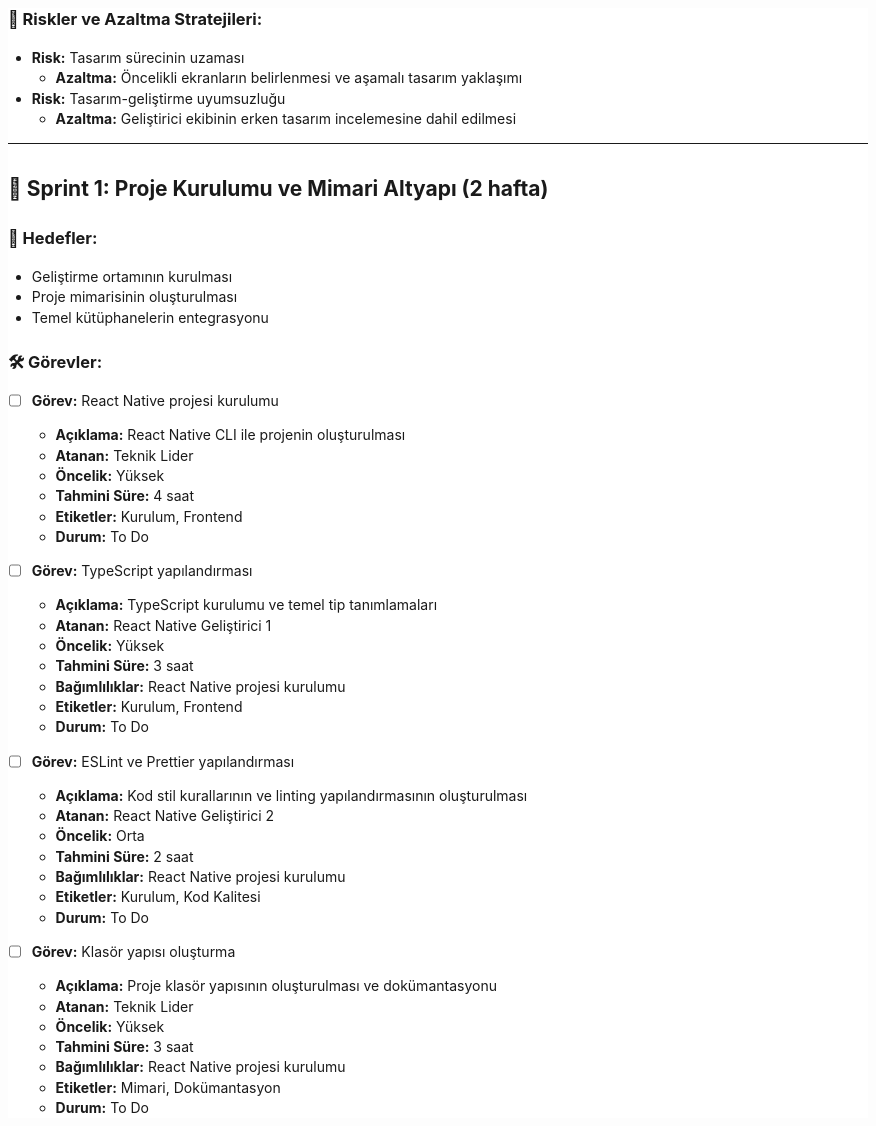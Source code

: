 ### 🚧 Riskler ve Azaltma Stratejileri:
- **Risk:** Tasarım sürecinin uzaması
  - **Azaltma:** Öncelikli ekranların belirlenmesi ve aşamalı tasarım yaklaşımı
- **Risk:** Tasarım-geliştirme uyumsuzluğu
  - **Azaltma:** Geliştirici ekibinin erken tasarım incelemesine dahil edilmesi

---

## 🚀 Sprint 1: Proje Kurulumu ve Mimari Altyapı (2 hafta)

### 🎯 Hedefler:
- Geliştirme ortamının kurulması
- Proje mimarisinin oluşturulması
- Temel kütüphanelerin entegrasyonu

### 🛠️ Görevler:
- [ ] **Görev:** React Native projesi kurulumu
  - **Açıklama:** React Native CLI ile projenin oluşturulması
  - **Atanan:** Teknik Lider
  - **Öncelik:** Yüksek
  - **Tahmini Süre:** 4 saat
  - **Etiketler:** Kurulum, Frontend
  - **Durum:** To Do

- [ ] **Görev:** TypeScript yapılandırması
  - **Açıklama:** TypeScript kurulumu ve temel tip tanımlamaları
  - **Atanan:** React Native Geliştirici 1
  - **Öncelik:** Yüksek
  - **Tahmini Süre:** 3 saat
  - **Bağımlılıklar:** React Native projesi kurulumu
  - **Etiketler:** Kurulum, Frontend
  - **Durum:** To Do

- [ ] **Görev:** ESLint ve Prettier yapılandırması
  - **Açıklama:** Kod stil kurallarının ve linting yapılandırmasının oluşturulması
  - **Atanan:** React Native Geliştirici 2
  - **Öncelik:** Orta
  - **Tahmini Süre:** 2 saat
  - **Bağımlılıklar:** React Native projesi kurulumu
  - **Etiketler:** Kurulum, Kod Kalitesi
  - **Durum:** To Do

- [ ] **Görev:** Klasör yapısı oluşturma
  - **Açıklama:** Proje klasör yapısının oluşturulması ve dokümantasyonu
  - **Atanan:** Teknik Lider
  - **Öncelik:** Yüksek
  - **Tahmini Süre:** 3 saat
  - **Bağımlılıklar:** React Native projesi kurulumu
  - **Etiketler:** Mimari, Dokümantasyon
  - **Durum:** To Do
